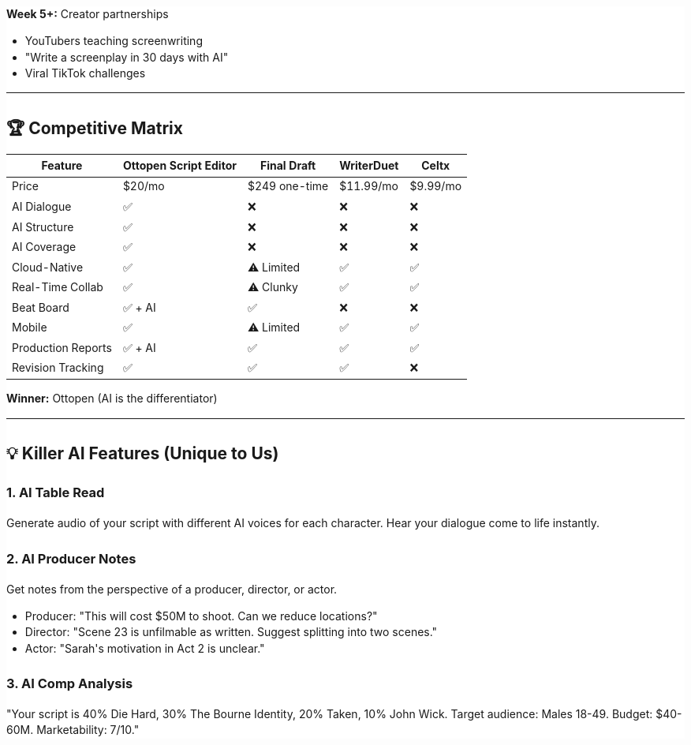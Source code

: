 **Week 5+:** Creator partnerships

- YouTubers teaching screenwriting
- "Write a screenplay in 30 days with AI"
- Viral TikTok challenges

---

## 🏆 Competitive Matrix

| Feature            | Ottopen Script Editor | Final Draft   | WriterDuet | Celtx    |
| ------------------ | --------------------- | ------------- | ---------- | -------- |
| Price              | $20/mo                | $249 one-time | $11.99/mo  | $9.99/mo |
| AI Dialogue        | ✅                    | ❌            | ❌         | ❌       |
| AI Structure       | ✅                    | ❌            | ❌         | ❌       |
| AI Coverage        | ✅                    | ❌            | ❌         | ❌       |
| Cloud-Native       | ✅                    | ⚠️ Limited    | ✅         | ✅       |
| Real-Time Collab   | ✅                    | ⚠️ Clunky     | ✅         | ✅       |
| Beat Board         | ✅ + AI               | ✅            | ❌         | ❌       |
| Mobile             | ✅                    | ⚠️ Limited    | ✅         | ✅       |
| Production Reports | ✅ + AI               | ✅            | ✅         | ✅       |
| Revision Tracking  | ✅                    | ✅            | ✅         | ❌       |

**Winner:** Ottopen (AI is the differentiator)

---

## 💡 Killer AI Features (Unique to Us)

### 1. **AI Table Read**

Generate audio of your script with different AI voices for each character. Hear your dialogue come to life instantly.

### 2. **AI Producer Notes**

Get notes from the perspective of a producer, director, or actor.

- Producer: "This will cost $50M to shoot. Can we reduce locations?"
- Director: "Scene 23 is unfilmable as written. Suggest splitting into two scenes."
- Actor: "Sarah's motivation in Act 2 is unclear."

### 3. **AI Comp Analysis**

"Your script is 40% Die Hard, 30% The Bourne Identity, 20% Taken, 10% John Wick. Target audience: Males 18-49. Budget: $40-60M. Marketability: 7/10."
